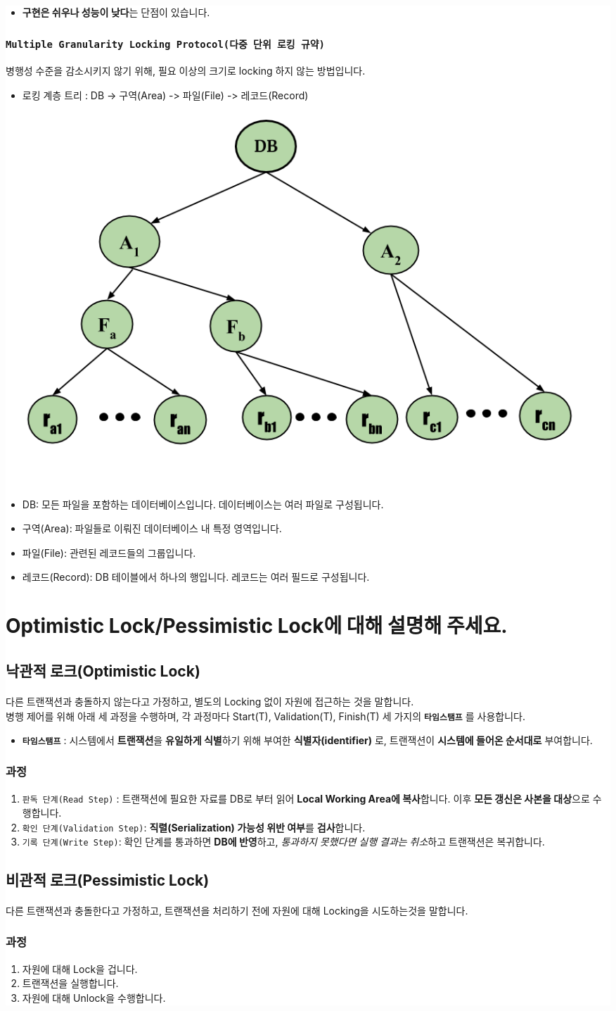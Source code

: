 - **구현은 쉬우나 성능이 낮다**는 단점이 있습니다.
### `Multiple Granularity Locking Protocol(다중 단위 로킹 규약)`
병행성 수준을 감소시키지 않기 위해, 필요 이상의 크기로 locking 하지 않는 방법입니다.
- 로킹 계층 트리 : DB -> 구역(Area) -> 파일(File) -> 레코드(Record)
![Multi-Granularity-tree-Hiererchy.png](Multi-Granularity-tree-Hiererchy.png)

- DB: 모든 파일을 포함하는 데이터베이스입니다. 데이터베이스는 여러 파일로 구성됩니다.
- 구역(Area): 파일들로 이뤄진 데이터베이스 내 특정 영역입니다.
- 파일(File): 관련된 레코드들의 그룹입니다.
- 레코드(Record): DB 테이블에서 하나의 행입니다. 레코드는 여러 필드로 구성됩니다.
# Optimistic Lock/Pessimistic Lock에 대해 설명해 주세요.
## 낙관적 로크(Optimistic Lock)
다른 트랜잭션과 충돌하지 않는다고 가정하고, 별도의 Locking 없이 자원에 접근하는 것을 말합니다.  
병행 제어를 위해 아래 세 과정을 수행하며, 각 과정마다 Start(T), Validation(T), Finish(T) 세 가지의 **`타임스탬프`** 를 사용합니다.
- **`타임스탬프`** : 시스템에서 **트랜잭션**을 **유일하게 식별**하기 위해 부여한 **식별자(identifier)** 로, 트랜잭션이 **시스템에 들어온 순서대로** 부여합니다.
### 과정
1. `판독 단계(Read Step)` : 트랜잭션에 필요한 자료를 DB로 부터 읽어 **Local Working Area에 복사**합니다. 이후 **모든 갱신은 사본을 대상**으로 수행합니다.
2. `확인 단계(Validation Step)`: **직렬(Serialization) 가능성 위반 여부**를 **검사**합니다.
3. `기록 단계(Write Step)`: 확인 단계를 통과하면 **DB에 반영**하고, *통과하지 못했다면 실행 결과는 취소*하고 트랜잭션은 복귀합니다.
## 비관적 로크(Pessimistic Lock)
다른 트랜잭션과 충돌한다고 가정하고, 트랜잭션을 처리하기 전에 자원에 대해 Locking을 시도하는것을 말합니다.
### 과정
1. 자원에 대해 Lock을 겁니다.
2. 트랜잭션을 실행합니다.
3. 자원에 대해 Unlock을 수행합니다.